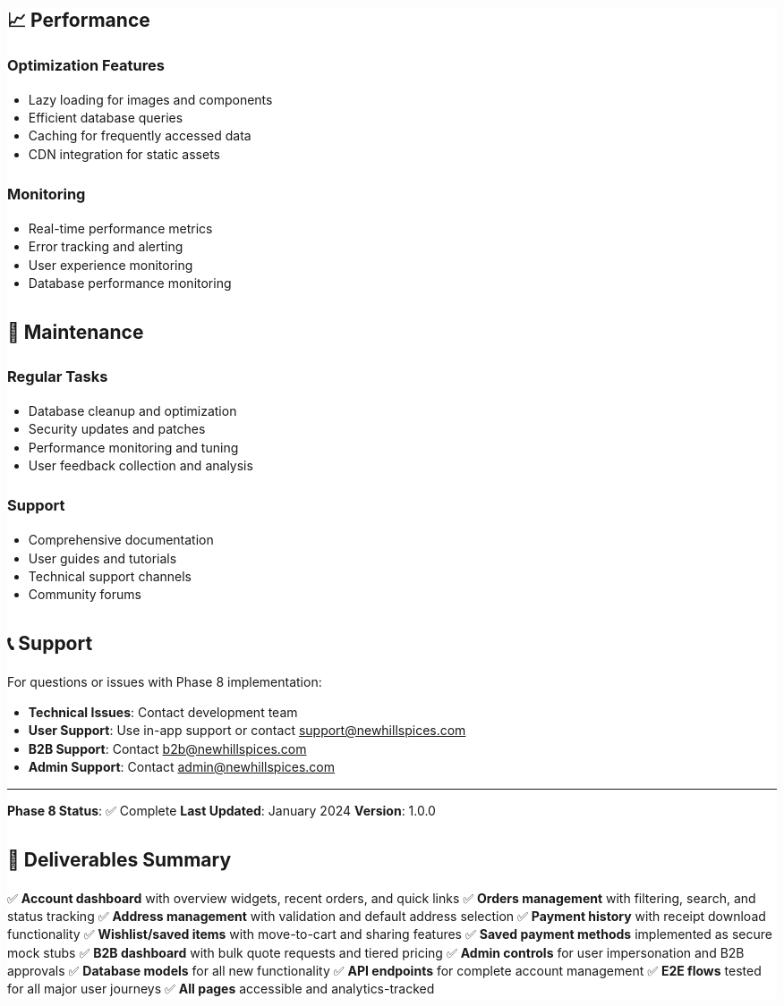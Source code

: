## 📈 Performance

### Optimization Features
- Lazy loading for images and components
- Efficient database queries
- Caching for frequently accessed data
- CDN integration for static assets

### Monitoring
- Real-time performance metrics
- Error tracking and alerting
- User experience monitoring
- Database performance monitoring

## 🔧 Maintenance

### Regular Tasks
- Database cleanup and optimization
- Security updates and patches
- Performance monitoring and tuning
- User feedback collection and analysis

### Support
- Comprehensive documentation
- User guides and tutorials
- Technical support channels
- Community forums

## 📞 Support

For questions or issues with Phase 8 implementation:

- **Technical Issues**: Contact development team
- **User Support**: Use in-app support or contact support@newhillspices.com
- **B2B Support**: Contact b2b@newhillspices.com
- **Admin Support**: Contact admin@newhillspices.com

---

**Phase 8 Status**: ✅ Complete
**Last Updated**: January 2024
**Version**: 1.0.0

## 🎉 Deliverables Summary

✅ **Account dashboard** with overview widgets, recent orders, and quick links
✅ **Orders management** with filtering, search, and status tracking
✅ **Address management** with validation and default address selection
✅ **Payment history** with receipt download functionality
✅ **Wishlist/saved items** with move-to-cart and sharing features
✅ **Saved payment methods** implemented as secure mock stubs
✅ **B2B dashboard** with bulk quote requests and tiered pricing
✅ **Admin controls** for user impersonation and B2B approvals
✅ **Database models** for all new functionality
✅ **API endpoints** for complete account management
✅ **E2E flows** tested for all major user journeys
✅ **All pages** accessible and analytics-tracked
